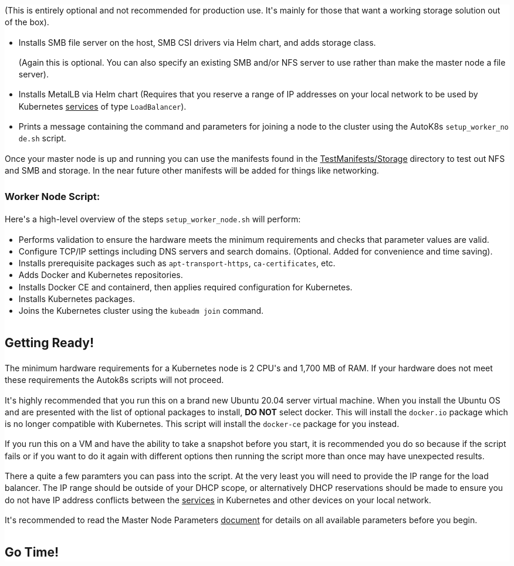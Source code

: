   (This is entirely optional and not recommended for production use. It's mainly for those that want a working storage solution out of the box).
- Installs SMB file server on the host, SMB CSI drivers via Helm chart, and adds storage class.

  (Again this is optional. You can also specify an existing SMB and/or NFS server to use rather than make the master node a file server).
- Installs MetalLB via Helm chart (Requires that you reserve a range of IP addresses on your local network to be used by Kubernetes [services](https://kubernetes.io/docs/concepts/services-networking/service/#loadbalancer) of type `LoadBalancer`).
- Prints a message containing the command and parameters for joining a node to the cluster using the AutoK8s `setup_worker_node.sh` script.

Once your master node is up and running you can use the manifests found in the [TestManifests/Storage](https://github.com/7wingfly/autok8s/tree/main/TestManifests/Storage) directory to test out NFS and SMB and storage. In the near future other manifests will be added for things like networking.

### Worker Node Script:

Here's a high-level overview of the steps `setup_worker_node.sh` will perform:

- Performs validation to ensure the hardware meets the minimum requirements and checks that parameter values are valid.
- Configure TCP/IP settings including DNS servers and search domains. (Optional. Added for convenience and time saving).
- Installs prerequisite packages such as `apt-transport-https`, `ca-certificates`, etc.
- Adds Docker and Kubernetes repositories.
- Installs Docker CE and containerd, then applies required configuration for Kubernetes.
- Installs Kubernetes packages.
- Joins the Kubernetes cluster using the `kubeadm join` command.

## Getting Ready!

The minimum hardware requirements for a Kubernetes node is 2 CPU's and 1,700 MB of RAM. If your hardware does not meet these requirements the Autok8s scripts will not proceed.

It's highly recommended that you run this on a brand new Ubuntu 20.04 server virtual machine. When you install the Ubuntu OS and are presented with the list of optional packages to install, **DO NOT** select docker. This will install the `docker.io` package which is no longer compatible with Kubernetes. This script will install the `docker-ce` package for you instead.

If you run this on a VM and have the ability to take a snapshot before you start, it is recommended you do so because if the script fails or if you want to do it again with different options then running the script more than once may have unexpected results.

There a quite a few paramters you can pass into the script. At the very least you will need to provide the IP range for the load balancer. The IP range should be outside of your DHCP scope, or alternatively DHCP reservations should be made to ensure you do not have IP address conflicts between the [services](https://kubernetes.io/docs/concepts/services-networking/service/#loadbalancer) in Kubernetes and other devices on your local network.

It's recommended to read the Master Node Parameters [document](https://github.com/7wingfly/autok8s/tree/main/NodeParameters_Master.md) for details on all available parameters before you begin.

## Go Time!
